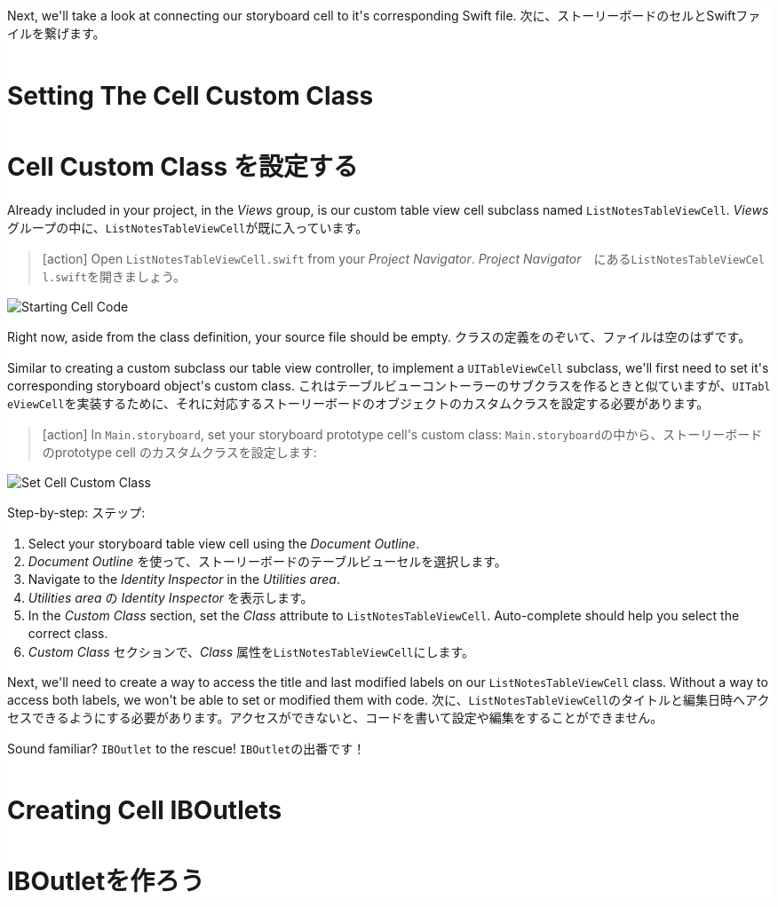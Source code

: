 Next, we'll take a look at connecting our storyboard cell to it's corresponding Swift file.
次に、ストーリーボードのセルとSwiftファイルを繋げます。

# Setting The Cell Custom Class
# Cell Custom Class を設定する

Already included in your project, in the _Views_ group, is our custom table view cell subclass named `ListNotesTableViewCell`.
_Views_ グループの中に、`ListNotesTableViewCell`が既に入っています。

> [action]
Open `ListNotesTableViewCell.swift` from your _Project Navigator_.
_Project Navigator_　にある`ListNotesTableViewCell.swift`を開きましょう。
>
![Starting Cell Code](assets/starting_cell_code.png)

Right now, aside from the class definition, your source file should be empty.
クラスの定義をのぞいて、ファイルは空のはずです。

Similar to creating a custom subclass our table view controller, to implement a `UITableViewCell` subclass, we'll first need to set it's corresponding storyboard object's custom class.
これはテーブルビューコントーラーのサブクラスを作るときと似ていますが、`UITableViewCell`を実装するために、それに対応するストーリーボードのオブジェクトのカスタムクラスを設定する必要があります。

> [action]
In `Main.storyboard`, set your storyboard prototype cell's custom class:
`Main.storyboard`の中から、ストーリーボードのprototype cell のカスタムクラスを設定します:
>
![Set Cell Custom Class](assets/set_cell_custom_class.png)
>
Step-by-step:
ステップ:
>
1. Select your storyboard table view cell using the _Document Outline_.
1. _Document Outline_ を使って、ストーリーボードのテーブルビューセルを選択します。
1. Navigate to the _Identity Inspector_ in the _Utilities area_.
1. _Utilities area_ の _Identity Inspector_ を表示します。
1. In the _Custom Class_ section, set the _Class_ attribute to `ListNotesTableViewCell`. Auto-complete should help you select the correct class.
1. _Custom Class_ セクションで、_Class_ 属性を`ListNotesTableViewCell`にします。

Next, we'll need to create a way to access the title and last modified labels on our `ListNotesTableViewCell` class. Without a way to access both labels, we won't be able to set or modified them with code.
次に、`ListNotesTableViewCell`のタイトルと編集日時へアクセスできるようにする必要があります。アクセスができないと、コードを書いて設定や編集をすることができません。

Sound familiar? `IBOutlet` to the rescue!
`IBOutlet`の出番です！

# Creating Cell IBOutlets
# IBOutletを作ろう
